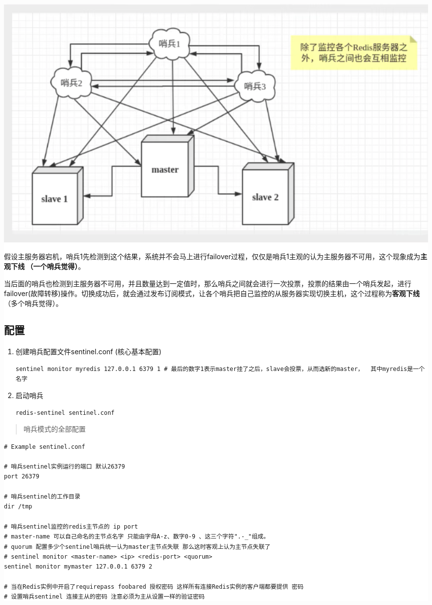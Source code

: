 ![image-20230519113345911](Redis.assets/image-20230519113345911.png)	

​		假设主服务器宕机，哨兵1先检测到这个结果，系统并不会马上进行failover过程，仅仅是哨兵1主观的认为主服务器不可用，这个现象成为**主观下线 （一个哨兵觉得）**。

​		当后面的哨兵也检测到主服务器不可用，并且数量达到一定值时，那么哨兵之间就会进行一次投票，投票的结果由一个哨兵发起，进行failover(故障转移)操作。切换成功后，就会通过发布订阅模式，让各个哨兵把自己监控的从服务器实现切换主机，这个过程称为**客观下线**（多个哨兵觉得）。



## 配置

1. 创建哨兵配置文件sentinel.conf  (核心基本配置)
	```
	sentinel monitor myredis 127.0.0.1 6379 1 # 最后的数字1表示master挂了之后，slave会投票，从而选新的master，  其中myredis是一个名字
	```

2. 启动哨兵
	```
	redis-sentinel sentinel.conf
	```



> 哨兵模式的全部配置

```shell
# Example sentinel.conf 

# 哨兵sentinel实例运行的端口 默认26379 
port 26379 

# 哨兵sentinel的工作目录 
dir /tmp 

# 哨兵sentinel监控的redis主节点的 ip port 
# master-name 可以自己命名的主节点名字 只能由字母A-z、数字0-9 、这三个字符".-_"组成。 
# quorum 配置多少个sentinel哨兵统一认为master主节点失联 那么这时客观上认为主节点失联了 
# sentinel monitor <master-name> <ip> <redis-port> <quorum> 
sentinel monitor mymaster 127.0.0.1 6379 2 

# 当在Redis实例中开启了requirepass foobared 授权密码 这样所有连接Redis实例的客户端都要提供 密码
# 设置哨兵sentinel 连接主从的密码 注意必须为主从设置一样的验证密码 
```
